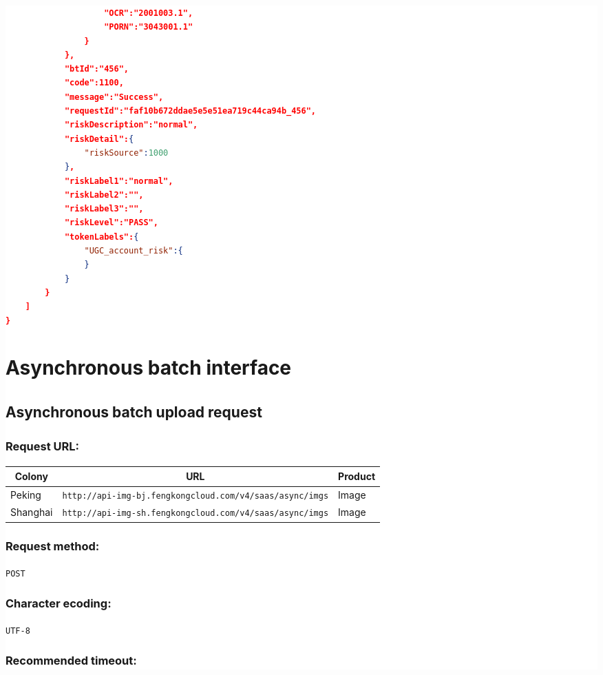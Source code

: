 ```json
                    "OCR":"2001003.1",
                    "PORN":"3043001.1"
                }
            },
            "btId":"456",
            "code":1100,
            "message":"Success",
            "requestId":"faf10b672ddae5e5e51ea719c44ca94b_456",
            "riskDescription":"normal",
            "riskDetail":{
                "riskSource":1000
            },
            "riskLabel1":"normal",
            "riskLabel2":"",
            "riskLabel3":"",
            "riskLevel":"PASS",
            "tokenLabels":{
                "UGC_account_risk":{
                }
            }
        }
    ]
}
```


# Asynchronous batch interface

## Asynchronous batch upload request

### Request URL:

| Colony   | URL                                                      | Product |
| -------- | -------------------------------------------------------- | ------- |
| Peking   | `http://api-img-bj.fengkongcloud.com/v4/saas/async/imgs` | Image   |
| Shanghai | `http://api-img-sh.fengkongcloud.com/v4/saas/async/imgs` | Image   |

### Request method:

```
POST
```

### Character ecoding:

```
UTF-8
```

### Recommended timeout:
